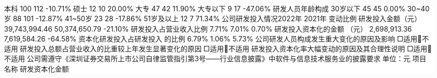 本科
100
112
-10.71%
硕士
12
10
20.00%
大专
47
42
11.90%
大专以下
9
17
-47.06%
研发人员年龄构成
30岁以下
45
45
0.00%
30~40岁
88
101
-12.87%
41~50岁
23
28
-17.86%
51岁及以上
12
7
71.34%
公司研发投入情况2022年
2021年
变动比例
研发投入金额（元）
39,743,994.46
50,374,650.79
-21.10%
研发投入占营业收入比例
7.71%
7.01%
0.70%
研发投入资本化的金额
（元）
2,698,913.36
7,619,584.26
-64.58%
资本化研发投入占研发投入
的比例
6.79%
1.06%
5.73%
公司研发人员构成发生重大变化的原因及影响
□适用不适用
研发投入总额占营业收入的比重较上年发生显著变化的原因
□适用不适用
研发投入资本化率大幅变动的原因及其合理性说明
□适用不适用
公司需遵守《深圳证券交易所上市公司自律监管指引第3号——行业信息披露》中软件与信息技术服务业的披露要求
单位：元
项目名称
研发资本化金额
